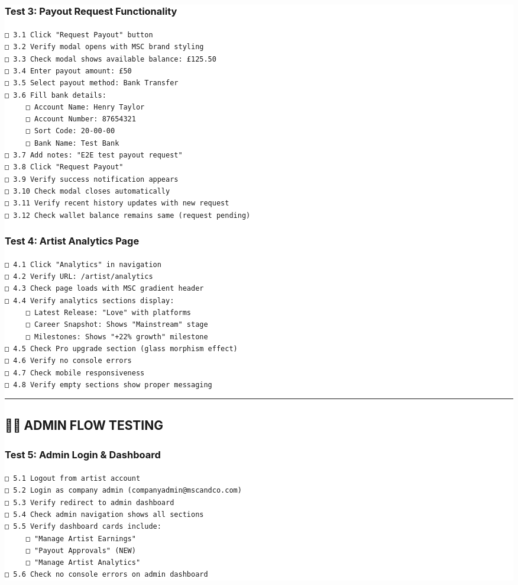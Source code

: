 ### **Test 3: Payout Request Functionality**
```
□ 3.1 Click "Request Payout" button
□ 3.2 Verify modal opens with MSC brand styling
□ 3.3 Check modal shows available balance: £125.50
□ 3.4 Enter payout amount: £50
□ 3.5 Select payout method: Bank Transfer
□ 3.6 Fill bank details:
     □ Account Name: Henry Taylor
     □ Account Number: 87654321
     □ Sort Code: 20-00-00
     □ Bank Name: Test Bank
□ 3.7 Add notes: "E2E test payout request"
□ 3.8 Click "Request Payout"
□ 3.9 Verify success notification appears
□ 3.10 Check modal closes automatically
□ 3.11 Verify recent history updates with new request
□ 3.12 Check wallet balance remains same (request pending)
```

### **Test 4: Artist Analytics Page**
```
□ 4.1 Click "Analytics" in navigation
□ 4.2 Verify URL: /artist/analytics  
□ 4.3 Check page loads with MSC gradient header
□ 4.4 Verify analytics sections display:
     □ Latest Release: "Love" with platforms
     □ Career Snapshot: Shows "Mainstream" stage
     □ Milestones: Shows "+22% growth" milestone
□ 4.5 Check Pro upgrade section (glass morphism effect)
□ 4.6 Verify no console errors
□ 4.7 Check mobile responsiveness
□ 4.8 Verify empty sections show proper messaging
```

---

## 👨‍💼 **ADMIN FLOW TESTING**

### **Test 5: Admin Login & Dashboard**
```
□ 5.1 Logout from artist account
□ 5.2 Login as company admin (companyadmin@mscandco.com)
□ 5.3 Verify redirect to admin dashboard
□ 5.4 Check admin navigation shows all sections
□ 5.5 Verify dashboard cards include:
     □ "Manage Artist Earnings"
     □ "Payout Approvals" (NEW)
     □ "Manage Artist Analytics"
□ 5.6 Check no console errors on admin dashboard
```
